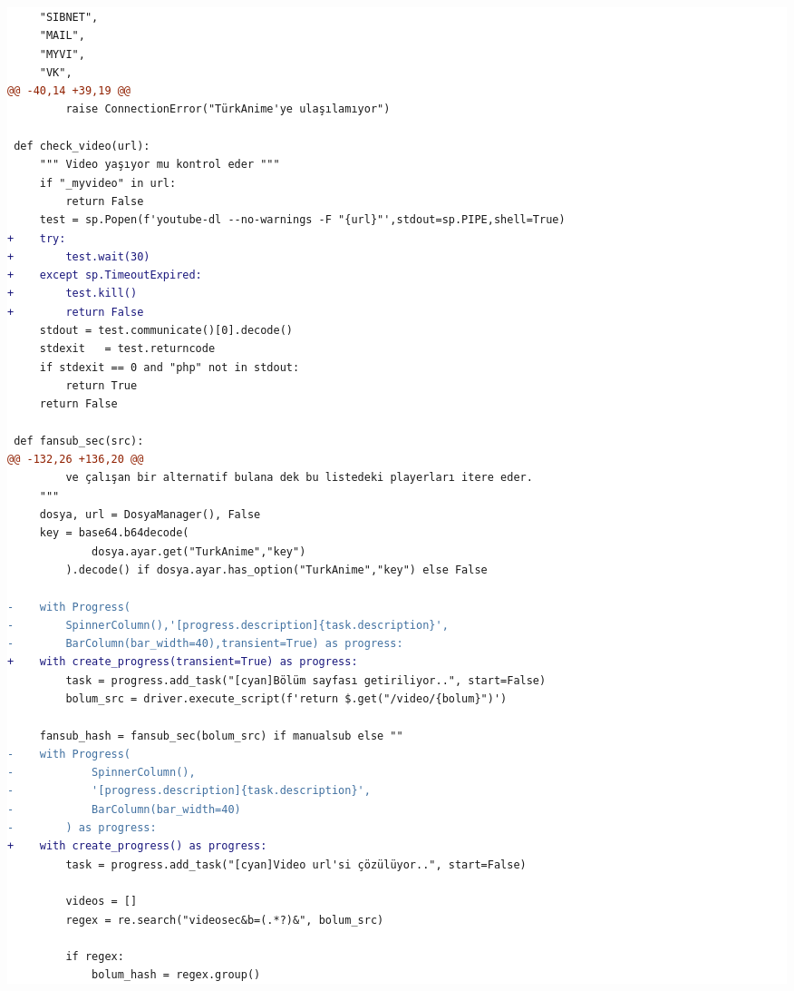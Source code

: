 ```diff
     "SIBNET",
     "MAIL",
     "MYVI",
     "VK",
@@ -40,14 +39,19 @@
         raise ConnectionError("TürkAnime'ye ulaşılamıyor")
 
 def check_video(url):
     """ Video yaşıyor mu kontrol eder """
     if "_myvideo" in url:
         return False
     test = sp.Popen(f'youtube-dl --no-warnings -F "{url}"',stdout=sp.PIPE,shell=True)
+    try:
+        test.wait(30)
+    except sp.TimeoutExpired:
+        test.kill()
+        return False
     stdout = test.communicate()[0].decode()
     stdexit   = test.returncode
     if stdexit == 0 and "php" not in stdout:
         return True
     return False
 
 def fansub_sec(src):
@@ -132,26 +136,20 @@
         ve çalışan bir alternatif bulana dek bu listedeki playerları itere eder.
     """
     dosya, url = DosyaManager(), False
     key = base64.b64decode(
             dosya.ayar.get("TurkAnime","key")
         ).decode() if dosya.ayar.has_option("TurkAnime","key") else False
 
-    with Progress(
-        SpinnerColumn(),'[progress.description]{task.description}',
-        BarColumn(bar_width=40),transient=True) as progress:
+    with create_progress(transient=True) as progress:
         task = progress.add_task("[cyan]Bölüm sayfası getiriliyor..", start=False)
         bolum_src = driver.execute_script(f'return $.get("/video/{bolum}")')
 
     fansub_hash = fansub_sec(bolum_src) if manualsub else ""
-    with Progress(
-            SpinnerColumn(),
-            '[progress.description]{task.description}',
-            BarColumn(bar_width=40)
-        ) as progress:
+    with create_progress() as progress:
         task = progress.add_task("[cyan]Video url'si çözülüyor..", start=False)
 
         videos = []
         regex = re.search("videosec&b=(.*?)&", bolum_src)
 
         if regex:
             bolum_hash = regex.group()
```
